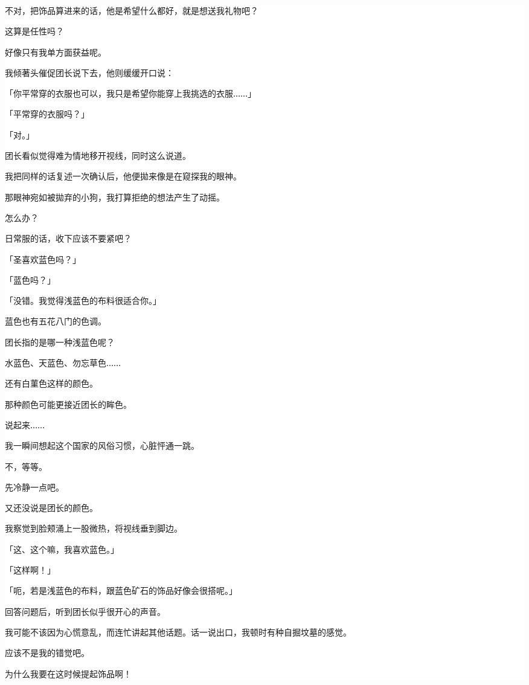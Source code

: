 不对，把饰品算进来的话，他是希望什么都好，就是想送我礼物吧？

这算是任性吗？

好像只有我单方面获益呢。

我倾著头催促团长说下去，他则缓缓开口说：

「你平常穿的衣服也可以，我只是希望你能穿上我挑选的衣服……」

「平常穿的衣服吗？」

「对。」

团长看似觉得难为情地移开视线，同时这么说道。

我把同样的话复述一次确认后，他便拋来像是在窥探我的眼神。

那眼神宛如被拋弃的小狗，我打算拒绝的想法产生了动摇。

怎么办？

日常服的话，收下应该不要紧吧？

「圣喜欢蓝色吗？」

「蓝色吗？」

「没错。我觉得浅蓝色的布料很适合你。」

蓝色也有五花八门的色调。

团长指的是哪一种浅蓝色呢？

水蓝色、天蓝色、勿忘草色……

还有白菫色这样的颜色。

那种颜色可能更接近团长的眸色。

说起来……

我一瞬间想起这个国家的风俗习惯，心脏怦通一跳。

不，等等。

先冷静一点吧。

又还没说是团长的颜色。

我察觉到脸颊涌上一股微热，将视线垂到脚边。

「这、这个嘛，我喜欢蓝色。」

「这样啊！」

「呃，若是浅蓝色的布料，跟蓝色矿石的饰品好像会很搭呢。」

回答问题后，听到团长似乎很开心的声音。

我可能不该因为心慌意乱，而连忙讲起其他话题。话一说出口，我顿时有种自掘坟墓的感觉。

应该不是我的错觉吧。

为什么我要在这时候提起饰品啊！
